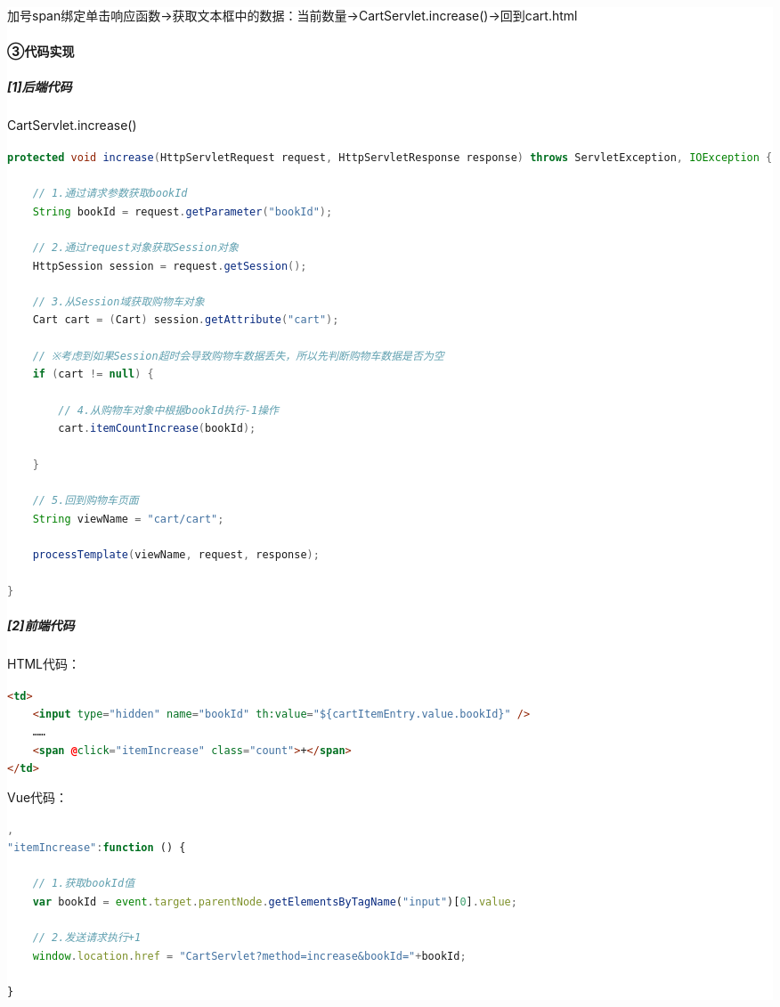 加号span绑定单击响应函数→获取文本框中的数据：当前数量→CartServlet.increase()→回到cart.html

#### ③代码实现

##### [1]后端代码

CartServlet.increase()

```java
protected void increase(HttpServletRequest request, HttpServletResponse response) throws ServletException, IOException {

    // 1.通过请求参数获取bookId
    String bookId = request.getParameter("bookId");

    // 2.通过request对象获取Session对象
    HttpSession session = request.getSession();

    // 3.从Session域获取购物车对象
    Cart cart = (Cart) session.getAttribute("cart");

    // ※考虑到如果Session超时会导致购物车数据丢失，所以先判断购物车数据是否为空
    if (cart != null) {

        // 4.从购物车对象中根据bookId执行-1操作
        cart.itemCountIncrease(bookId);

    }

    // 5.回到购物车页面
    String viewName = "cart/cart";

    processTemplate(viewName, request, response);

}
```

##### [2]前端代码

HTML代码：

```html
<td>
    <input type="hidden" name="bookId" th:value="${cartItemEntry.value.bookId}" />
    ……
    <span @click="itemIncrease" class="count">+</span>
</td>
```

Vue代码：

```javascript
,
"itemIncrease":function () {

    // 1.获取bookId值
    var bookId = event.target.parentNode.getElementsByTagName("input")[0].value;

    // 2.发送请求执行+1
    window.location.href = "CartServlet?method=increase&bookId="+bookId;

}
```
